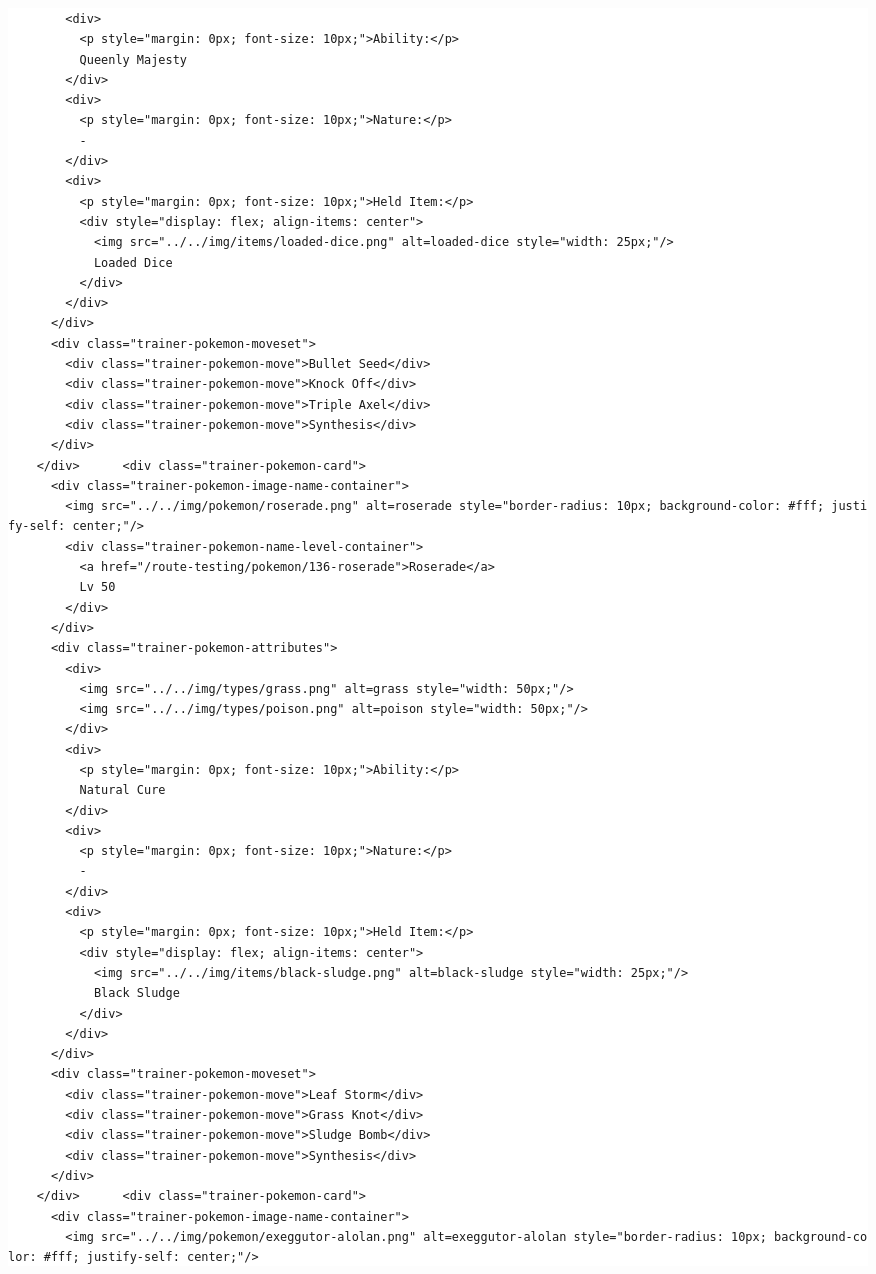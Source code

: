 		    <div>
		      <p style="margin: 0px; font-size: 10px;">Ability:</p>
		      Queenly Majesty
		    </div>
		    <div>
		      <p style="margin: 0px; font-size: 10px;">Nature:</p>
		      -
		    </div>
		    <div>
		      <p style="margin: 0px; font-size: 10px;">Held Item:</p>
		      <div style="display: flex; align-items: center">
		        <img src="../../img/items/loaded-dice.png" alt=loaded-dice style="width: 25px;"/>
		        Loaded Dice
		      </div>
		    </div>
		  </div>
		  <div class="trainer-pokemon-moveset">
		    <div class="trainer-pokemon-move">Bullet Seed</div>
		    <div class="trainer-pokemon-move">Knock Off</div>
		    <div class="trainer-pokemon-move">Triple Axel</div>
		    <div class="trainer-pokemon-move">Synthesis</div>
		  </div>
		</div>		<div class="trainer-pokemon-card">
		  <div class="trainer-pokemon-image-name-container">
		    <img src="../../img/pokemon/roserade.png" alt=roserade style="border-radius: 10px; background-color: #fff; justify-self: center;"/>
		    <div class="trainer-pokemon-name-level-container">
		      <a href="/route-testing/pokemon/136-roserade">Roserade</a>
		      Lv 50
		    </div>
		  </div>
		  <div class="trainer-pokemon-attributes">
		    <div>
		      <img src="../../img/types/grass.png" alt=grass style="width: 50px;"/>
		      <img src="../../img/types/poison.png" alt=poison style="width: 50px;"/>
		    </div>
		    <div>
		      <p style="margin: 0px; font-size: 10px;">Ability:</p>
		      Natural Cure
		    </div>
		    <div>
		      <p style="margin: 0px; font-size: 10px;">Nature:</p>
		      -
		    </div>
		    <div>
		      <p style="margin: 0px; font-size: 10px;">Held Item:</p>
		      <div style="display: flex; align-items: center">
		        <img src="../../img/items/black-sludge.png" alt=black-sludge style="width: 25px;"/>
		        Black Sludge
		      </div>
		    </div>
		  </div>
		  <div class="trainer-pokemon-moveset">
		    <div class="trainer-pokemon-move">Leaf Storm</div>
		    <div class="trainer-pokemon-move">Grass Knot</div>
		    <div class="trainer-pokemon-move">Sludge Bomb</div>
		    <div class="trainer-pokemon-move">Synthesis</div>
		  </div>
		</div>		<div class="trainer-pokemon-card">
		  <div class="trainer-pokemon-image-name-container">
		    <img src="../../img/pokemon/exeggutor-alolan.png" alt=exeggutor-alolan style="border-radius: 10px; background-color: #fff; justify-self: center;"/>